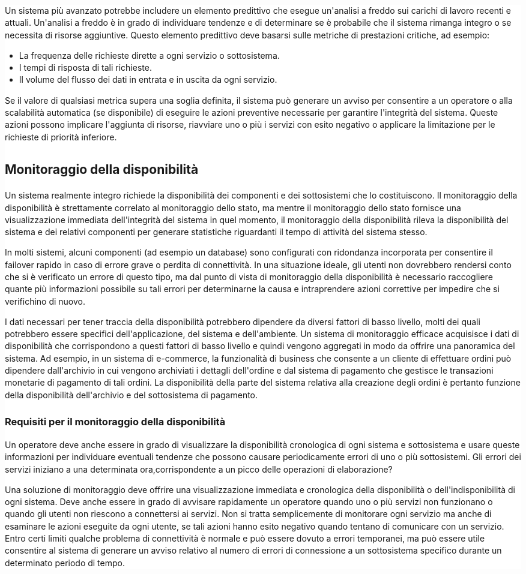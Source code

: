 Un sistema più avanzato potrebbe includere un elemento predittivo che esegue un'analisi a freddo sui carichi di lavoro recenti e attuali. Un'analisi a freddo è in grado di individuare tendenze e di determinare se è probabile che il sistema rimanga integro o se necessita di risorse aggiuntive. Questo elemento predittivo deve basarsi sulle metriche di prestazioni critiche, ad esempio:

- La frequenza delle richieste dirette a ogni servizio o sottosistema.
- I tempi di risposta di tali richieste.
- Il volume del flusso dei dati in entrata e in uscita da ogni servizio.

Se il valore di qualsiasi metrica supera una soglia definita, il sistema può generare un avviso per consentire a un operatore o alla scalabilità automatica (se disponibile) di eseguire le azioni preventive necessarie per garantire l'integrità del sistema. Queste azioni possono implicare l'aggiunta di risorse, riavviare uno o più i servizi con esito negativo o applicare la limitazione per le richieste di priorità inferiore.

## Monitoraggio della disponibilità
Un sistema realmente integro richiede la disponibilità dei componenti e dei sottosistemi che lo costituiscono. Il monitoraggio della disponibilità è strettamente correlato al monitoraggio dello stato, ma mentre il monitoraggio dello stato fornisce una visualizzazione immediata dell'integrità del sistema in quel momento, il monitoraggio della disponibilità rileva la disponibilità del sistema e dei relativi componenti per generare statistiche riguardanti il tempo di attività del sistema stesso.

In molti sistemi, alcuni componenti (ad esempio un database) sono configurati con ridondanza incorporata per consentire il failover rapido in caso di errore grave o perdita di connettività. In una situazione ideale, gli utenti non dovrebbero rendersi conto che si è verificato un errore di questo tipo, ma dal punto di vista di monitoraggio della disponibilità è necessario raccogliere quante più informazioni possibile su tali errori per determinarne la causa e intraprendere azioni correttive per impedire che si verifichino di nuovo.

I dati necessari per tener traccia della disponibilità potrebbero dipendere da diversi fattori di basso livello, molti dei quali potrebbero essere specifici dell'applicazione, del sistema e dell'ambiente. Un sistema di monitoraggio efficace acquisisce i dati di disponibilità che corrispondono a questi fattori di basso livello e quindi vengono aggregati in modo da offrire una panoramica del sistema. Ad esempio, in un sistema di e-commerce, la funzionalità di business che consente a un cliente di effettuare ordini può dipendere dall'archivio in cui vengono archiviati i dettagli dell'ordine e dal sistema di pagamento che gestisce le transazioni monetarie di pagamento di tali ordini. La disponibilità della parte del sistema relativa alla creazione degli ordini è pertanto funzione della disponibilità dell'archivio e del sottosistema di pagamento.

### Requisiti per il monitoraggio della disponibilità
Un operatore deve anche essere in grado di visualizzare la disponibilità cronologica di ogni sistema e sottosistema e usare queste informazioni per individuare eventuali tendenze che possono causare periodicamente errori di uno o più sottosistemi. Gli errori dei servizi iniziano a una determinata ora,corrispondente a un picco delle operazioni di elaborazione?

Una soluzione di monitoraggio deve offrire una visualizzazione immediata e cronologica della disponibilità o dell'indisponibilità di ogni sistema. Deve anche essere in grado di avvisare rapidamente un operatore quando uno o più servizi non funzionano o quando gli utenti non riescono a connettersi ai servizi. Non si tratta semplicemente di monitorare ogni servizio ma anche di esaminare le azioni eseguite da ogni utente, se tali azioni hanno esito negativo quando tentano di comunicare con un servizio. Entro certi limiti qualche problema di connettività è normale e può essere dovuto a errori temporanei, ma può essere utile consentire al sistema di generare un avviso relativo al numero di errori di connessione a un sottosistema specifico durante un determinato periodo di tempo.
